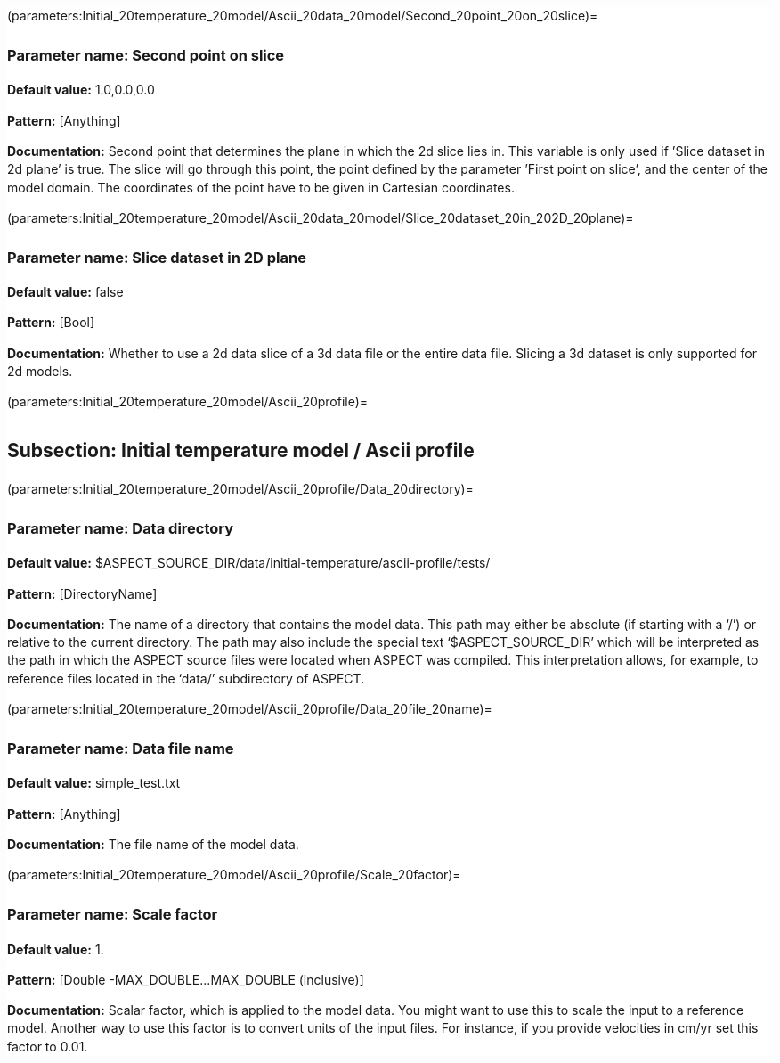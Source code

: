 (parameters:Initial_20temperature_20model/Ascii_20data_20model/Second_20point_20on_20slice)=
### __Parameter name:__ Second point on slice
**Default value:** 1.0,0.0,0.0

**Pattern:** [Anything]

**Documentation:** Second point that determines the plane in which the 2d slice lies in. This variable is only used if &rsquo;Slice dataset in 2d plane&rsquo; is true. The slice will go through this point, the point defined by the parameter &rsquo;First point on slice&rsquo;, and the center of the model domain. The coordinates of the point have to be given in Cartesian coordinates.

(parameters:Initial_20temperature_20model/Ascii_20data_20model/Slice_20dataset_20in_202D_20plane)=
### __Parameter name:__ Slice dataset in 2D plane
**Default value:** false

**Pattern:** [Bool]

**Documentation:** Whether to use a 2d data slice of a 3d data file or the entire data file. Slicing a 3d dataset is only supported for 2d models.

(parameters:Initial_20temperature_20model/Ascii_20profile)=
## **Subsection:** Initial temperature model / Ascii profile
(parameters:Initial_20temperature_20model/Ascii_20profile/Data_20directory)=
### __Parameter name:__ Data directory
**Default value:** $ASPECT_SOURCE_DIR/data/initial-temperature/ascii-profile/tests/

**Pattern:** [DirectoryName]

**Documentation:** The name of a directory that contains the model data. This path may either be absolute (if starting with a &lsquo;/&rsquo;) or relative to the current directory. The path may also include the special text &lsquo;$ASPECT_SOURCE_DIR&rsquo; which will be interpreted as the path in which the ASPECT source files were located when ASPECT was compiled. This interpretation allows, for example, to reference files located in the &lsquo;data/&rsquo; subdirectory of ASPECT.

(parameters:Initial_20temperature_20model/Ascii_20profile/Data_20file_20name)=
### __Parameter name:__ Data file name
**Default value:** simple_test.txt

**Pattern:** [Anything]

**Documentation:** The file name of the model data.

(parameters:Initial_20temperature_20model/Ascii_20profile/Scale_20factor)=
### __Parameter name:__ Scale factor
**Default value:** 1.

**Pattern:** [Double -MAX_DOUBLE...MAX_DOUBLE (inclusive)]

**Documentation:** Scalar factor, which is applied to the model data. You might want to use this to scale the input to a reference model. Another way to use this factor is to convert units of the input files. For instance, if you provide velocities in cm/yr set this factor to 0.01.
